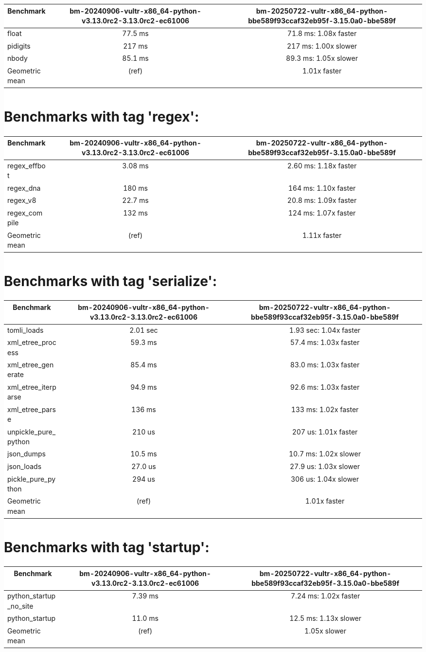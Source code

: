 | Benchmark      | bm-20240906-vultr-x86_64-python-v3.13.0rc2-3.13.0rc2-ec61006 | bm-20250722-vultr-x86_64-python-bbe589f93ccaf32eb95f-3.15.0a0-bbe589f |
|----------------|:------------------------------------------------------------:|:---------------------------------------------------------------------:|
| float          | 77.5 ms                                                      | 71.8 ms: 1.08x faster                                                 |
| pidigits       | 217 ms                                                       | 217 ms: 1.00x slower                                                  |
| nbody          | 85.1 ms                                                      | 89.3 ms: 1.05x slower                                                 |
| Geometric mean | (ref)                                                        | 1.01x faster                                                          |

Benchmarks with tag 'regex':
============================

| Benchmark      | bm-20240906-vultr-x86_64-python-v3.13.0rc2-3.13.0rc2-ec61006 | bm-20250722-vultr-x86_64-python-bbe589f93ccaf32eb95f-3.15.0a0-bbe589f |
|----------------|:------------------------------------------------------------:|:---------------------------------------------------------------------:|
| regex_effbot   | 3.08 ms                                                      | 2.60 ms: 1.18x faster                                                 |
| regex_dna      | 180 ms                                                       | 164 ms: 1.10x faster                                                  |
| regex_v8       | 22.7 ms                                                      | 20.8 ms: 1.09x faster                                                 |
| regex_compile  | 132 ms                                                       | 124 ms: 1.07x faster                                                  |
| Geometric mean | (ref)                                                        | 1.11x faster                                                          |

Benchmarks with tag 'serialize':
================================

| Benchmark            | bm-20240906-vultr-x86_64-python-v3.13.0rc2-3.13.0rc2-ec61006 | bm-20250722-vultr-x86_64-python-bbe589f93ccaf32eb95f-3.15.0a0-bbe589f |
|----------------------|:------------------------------------------------------------:|:---------------------------------------------------------------------:|
| tomli_loads          | 2.01 sec                                                     | 1.93 sec: 1.04x faster                                                |
| xml_etree_process    | 59.3 ms                                                      | 57.4 ms: 1.03x faster                                                 |
| xml_etree_generate   | 85.4 ms                                                      | 83.0 ms: 1.03x faster                                                 |
| xml_etree_iterparse  | 94.9 ms                                                      | 92.6 ms: 1.03x faster                                                 |
| xml_etree_parse      | 136 ms                                                       | 133 ms: 1.02x faster                                                  |
| unpickle_pure_python | 210 us                                                       | 207 us: 1.01x faster                                                  |
| json_dumps           | 10.5 ms                                                      | 10.7 ms: 1.02x slower                                                 |
| json_loads           | 27.0 us                                                      | 27.9 us: 1.03x slower                                                 |
| pickle_pure_python   | 294 us                                                       | 306 us: 1.04x slower                                                  |
| Geometric mean       | (ref)                                                        | 1.01x faster                                                          |

Benchmarks with tag 'startup':
==============================

| Benchmark              | bm-20240906-vultr-x86_64-python-v3.13.0rc2-3.13.0rc2-ec61006 | bm-20250722-vultr-x86_64-python-bbe589f93ccaf32eb95f-3.15.0a0-bbe589f |
|------------------------|:------------------------------------------------------------:|:---------------------------------------------------------------------:|
| python_startup_no_site | 7.39 ms                                                      | 7.24 ms: 1.02x faster                                                 |
| python_startup         | 11.0 ms                                                      | 12.5 ms: 1.13x slower                                                 |
| Geometric mean         | (ref)                                                        | 1.05x slower                                                          |
